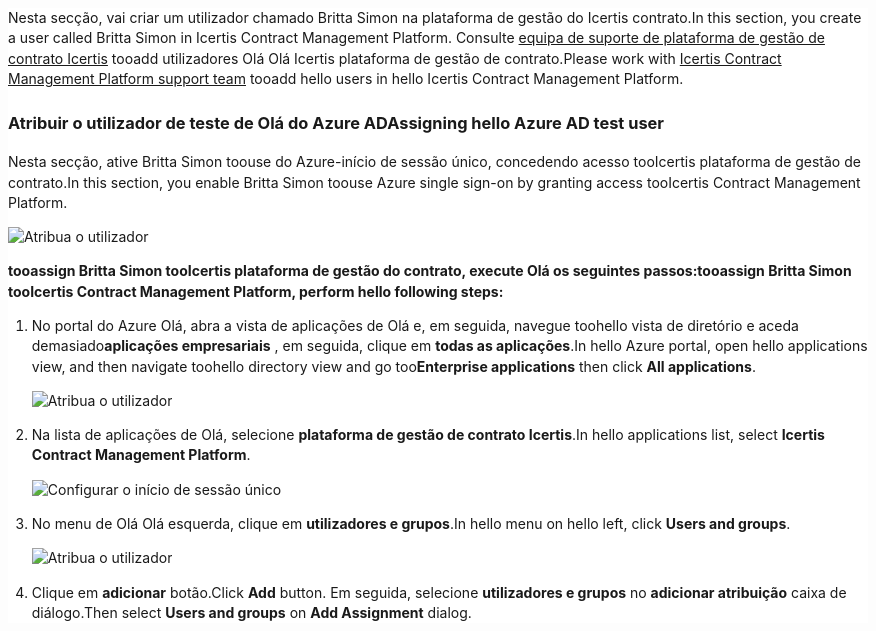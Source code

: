 <span data-ttu-id="d7f79-196">Nesta secção, vai criar um utilizador chamado Britta Simon na plataforma de gestão do Icertis contrato.</span><span class="sxs-lookup"><span data-stu-id="d7f79-196">In this section, you create a user called Britta Simon in Icertis Contract Management Platform.</span></span> <span data-ttu-id="d7f79-197">Consulte [equipa de suporte de plataforma de gestão de contrato Icertis](https://www.icertis.com/company/contact/) tooadd utilizadores Olá Olá Icertis plataforma de gestão de contrato.</span><span class="sxs-lookup"><span data-stu-id="d7f79-197">Please work with [Icertis Contract Management Platform support team](https://www.icertis.com/company/contact/) tooadd hello users in hello Icertis Contract Management Platform.</span></span>

### <a name="assigning-hello-azure-ad-test-user"></a><span data-ttu-id="d7f79-198">Atribuir o utilizador de teste de Olá do Azure AD</span><span class="sxs-lookup"><span data-stu-id="d7f79-198">Assigning hello Azure AD test user</span></span>

<span data-ttu-id="d7f79-199">Nesta secção, ative Britta Simon toouse do Azure-início de sessão único, concedendo acesso tooIcertis plataforma de gestão de contrato.</span><span class="sxs-lookup"><span data-stu-id="d7f79-199">In this section, you enable Britta Simon toouse Azure single sign-on by granting access tooIcertis Contract Management Platform.</span></span>

![Atribua o utilizador][200] 

<span data-ttu-id="d7f79-201">**tooassign Britta Simon tooIcertis plataforma de gestão do contrato, execute Olá os seguintes passos:**</span><span class="sxs-lookup"><span data-stu-id="d7f79-201">**tooassign Britta Simon tooIcertis Contract Management Platform, perform hello following steps:**</span></span>

1. <span data-ttu-id="d7f79-202">No portal do Azure Olá, abra a vista de aplicações de Olá e, em seguida, navegue toohello vista de diretório e aceda demasiado**aplicações empresariais** , em seguida, clique em **todas as aplicações**.</span><span class="sxs-lookup"><span data-stu-id="d7f79-202">In hello Azure portal, open hello applications view, and then navigate toohello directory view and go too**Enterprise applications** then click **All applications**.</span></span>

    ![Atribua o utilizador][201] 

2. <span data-ttu-id="d7f79-204">Na lista de aplicações de Olá, selecione **plataforma de gestão de contrato Icertis**.</span><span class="sxs-lookup"><span data-stu-id="d7f79-204">In hello applications list, select **Icertis Contract Management Platform**.</span></span>

    ![Configurar o início de sessão único](./media/active-directory-saas-icertisicm-tutorial/tutorial_icertisicm_app.png) 

3. <span data-ttu-id="d7f79-206">No menu de Olá Olá esquerda, clique em **utilizadores e grupos**.</span><span class="sxs-lookup"><span data-stu-id="d7f79-206">In hello menu on hello left, click **Users and groups**.</span></span>

    ![Atribua o utilizador][202] 

4. <span data-ttu-id="d7f79-208">Clique em **adicionar** botão.</span><span class="sxs-lookup"><span data-stu-id="d7f79-208">Click **Add** button.</span></span> <span data-ttu-id="d7f79-209">Em seguida, selecione **utilizadores e grupos** no **adicionar atribuição** caixa de diálogo.</span><span class="sxs-lookup"><span data-stu-id="d7f79-209">Then select **Users and groups** on **Add Assignment** dialog.</span></span>


[1]: ./media/active-directory-saas-icertisicm-tutorial/tutorial_general_01.png
[2]: ./media/active-directory-saas-icertisicm-tutorial/tutorial_general_02.png
[3]: ./media/active-directory-saas-icertisicm-tutorial/tutorial_general_03.png
[4]: ./media/active-directory-saas-icertisicm-tutorial/tutorial_general_04.png
[100]: ./media/active-directory-saas-icertisicm-tutorial/tutorial_general_100.png
[200]: ./media/active-directory-saas-icertisicm-tutorial/tutorial_general_200.png
[201]: ./media/active-directory-saas-icertisicm-tutorial/tutorial_general_201.png
[202]: ./media/active-directory-saas-icertisicm-tutorial/tutorial_general_202.png
[203]: ./media/active-directory-saas-icertisicm-tutorial/tutorial_general_203.png